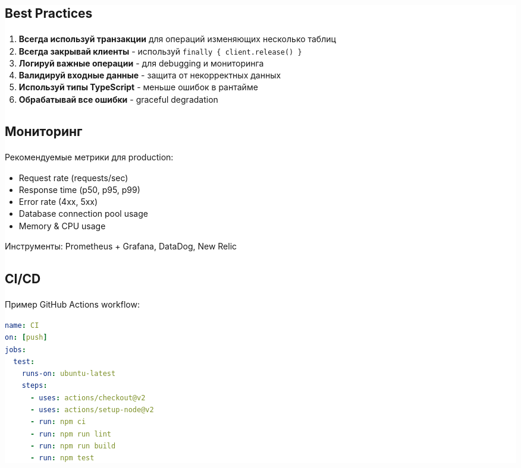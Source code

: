 ## Best Practices

1. **Всегда используй транзакции** для операций изменяющих несколько таблиц
2. **Всегда закрывай клиенты** - используй `finally { client.release() }`
3. **Логируй важные операции** - для debugging и мониторинга
4. **Валидируй входные данные** - защита от некорректных данных
5. **Используй типы TypeScript** - меньше ошибок в рантайме
6. **Обрабатывай все ошибки** - graceful degradation

## Мониторинг

Рекомендуемые метрики для production:

- Request rate (requests/sec)
- Response time (p50, p95, p99)
- Error rate (4xx, 5xx)
- Database connection pool usage
- Memory & CPU usage

Инструменты: Prometheus + Grafana, DataDog, New Relic

## CI/CD

Пример GitHub Actions workflow:

```yaml
name: CI
on: [push]
jobs:
  test:
    runs-on: ubuntu-latest
    steps:
      - uses: actions/checkout@v2
      - uses: actions/setup-node@v2
      - run: npm ci
      - run: npm run lint
      - run: npm run build
      - run: npm test
```
